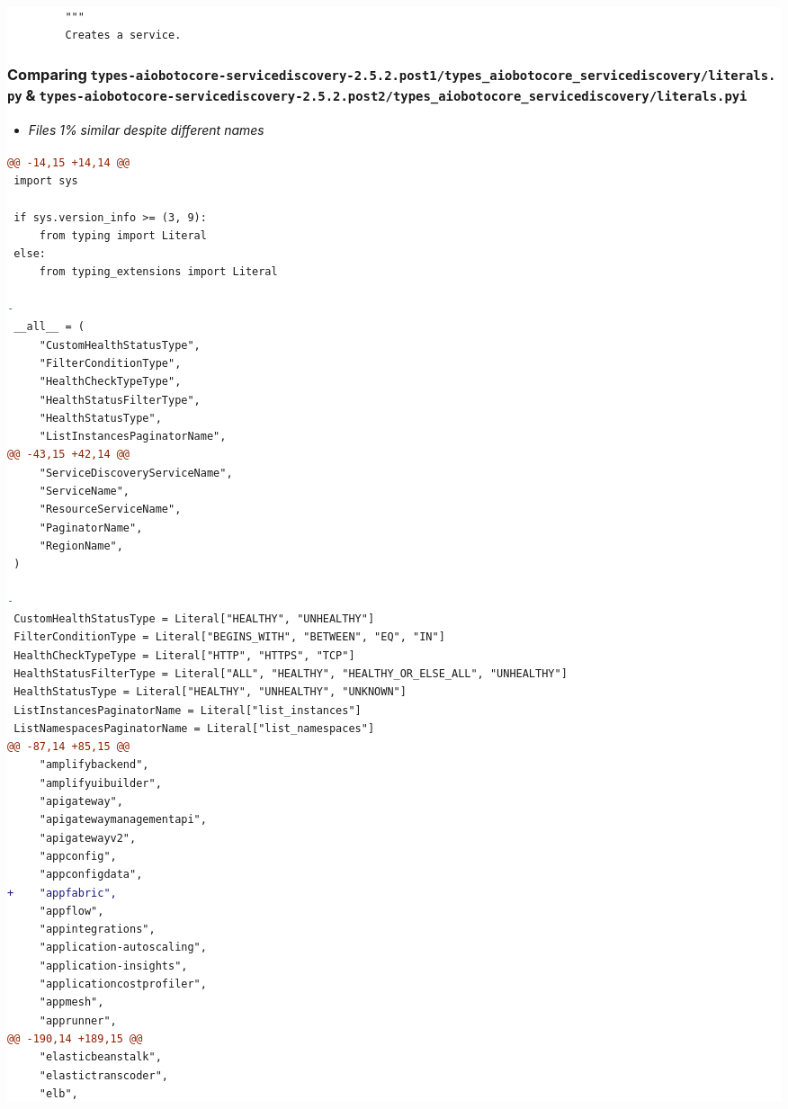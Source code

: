 ```diff
         """
         Creates a service.
```

### Comparing `types-aiobotocore-servicediscovery-2.5.2.post1/types_aiobotocore_servicediscovery/literals.py` & `types-aiobotocore-servicediscovery-2.5.2.post2/types_aiobotocore_servicediscovery/literals.pyi`

 * *Files 1% similar despite different names*

```diff
@@ -14,15 +14,14 @@
 import sys
 
 if sys.version_info >= (3, 9):
     from typing import Literal
 else:
     from typing_extensions import Literal
 
-
 __all__ = (
     "CustomHealthStatusType",
     "FilterConditionType",
     "HealthCheckTypeType",
     "HealthStatusFilterType",
     "HealthStatusType",
     "ListInstancesPaginatorName",
@@ -43,15 +42,14 @@
     "ServiceDiscoveryServiceName",
     "ServiceName",
     "ResourceServiceName",
     "PaginatorName",
     "RegionName",
 )
 
-
 CustomHealthStatusType = Literal["HEALTHY", "UNHEALTHY"]
 FilterConditionType = Literal["BEGINS_WITH", "BETWEEN", "EQ", "IN"]
 HealthCheckTypeType = Literal["HTTP", "HTTPS", "TCP"]
 HealthStatusFilterType = Literal["ALL", "HEALTHY", "HEALTHY_OR_ELSE_ALL", "UNHEALTHY"]
 HealthStatusType = Literal["HEALTHY", "UNHEALTHY", "UNKNOWN"]
 ListInstancesPaginatorName = Literal["list_instances"]
 ListNamespacesPaginatorName = Literal["list_namespaces"]
@@ -87,14 +85,15 @@
     "amplifybackend",
     "amplifyuibuilder",
     "apigateway",
     "apigatewaymanagementapi",
     "apigatewayv2",
     "appconfig",
     "appconfigdata",
+    "appfabric",
     "appflow",
     "appintegrations",
     "application-autoscaling",
     "application-insights",
     "applicationcostprofiler",
     "appmesh",
     "apprunner",
@@ -190,14 +189,15 @@
     "elasticbeanstalk",
     "elastictranscoder",
     "elb",
```
